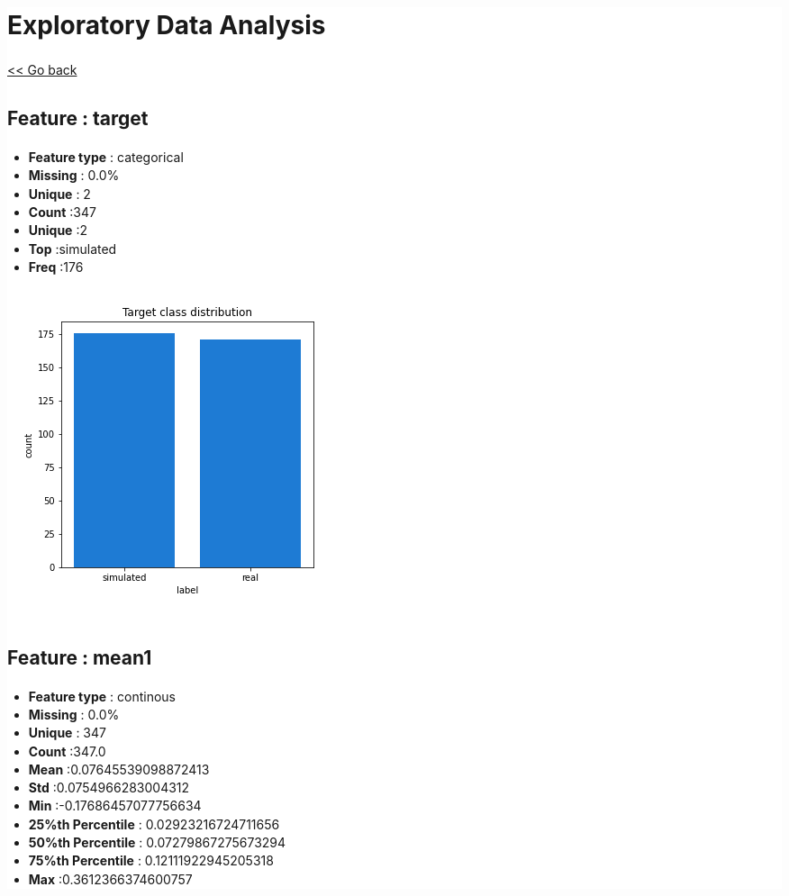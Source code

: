 # Exploratory Data Analysis


[<< Go back](../README.md)
## Feature : target
- **Feature type** : categorical
- **Missing** : 0.0%
- **Unique** : 2
- **Count** :347
- **Unique** :2
- **Top** :simulated
- **Freq** :176

![](target.png)
## Feature : mean1
- **Feature type** : continous
- **Missing** : 0.0%
- **Unique** : 347
- **Count** :347.0
- **Mean** :0.07645539098872413
- **Std** :0.0754966283004312
- **Min** :-0.17686457077756634
- **25%th Percentile** : 0.02923216724711656
- **50%th Percentile** : 0.07279867275673294
- **75%th Percentile** : 0.12111922945205318
- **Max** :0.3612366374600757
